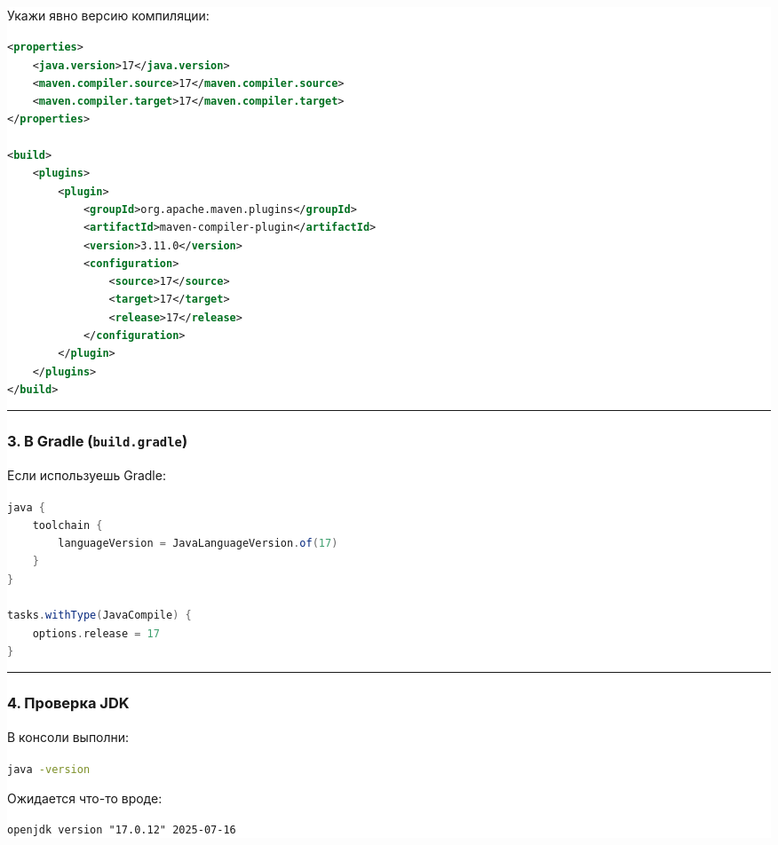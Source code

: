 Укажи явно версию компиляции:

```xml
<properties>
    <java.version>17</java.version>
    <maven.compiler.source>17</maven.compiler.source>
    <maven.compiler.target>17</maven.compiler.target>
</properties>

<build>
    <plugins>
        <plugin>
            <groupId>org.apache.maven.plugins</groupId>
            <artifactId>maven-compiler-plugin</artifactId>
            <version>3.11.0</version>
            <configuration>
                <source>17</source>
                <target>17</target>
                <release>17</release>
            </configuration>
        </plugin>
    </plugins>
</build>
```

* * *

### 3. В Gradle (`build.gradle`)

Если используешь Gradle:

```gradle
java {
    toolchain {
        languageVersion = JavaLanguageVersion.of(17)
    }
}

tasks.withType(JavaCompile) {
    options.release = 17
}
```

* * *

### 4. Проверка JDK

В консоли выполни:

```bash
java -version
```

Ожидается что-то вроде:

```
openjdk version "17.0.12" 2025-07-16
```
